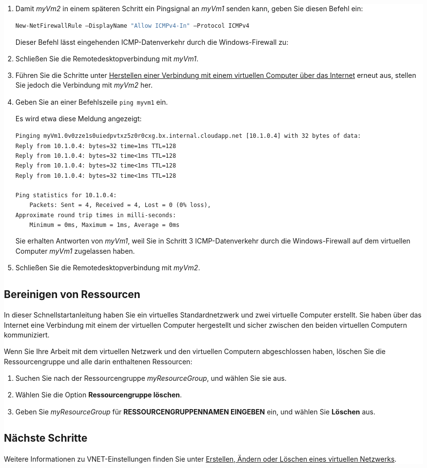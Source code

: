 1. Damit *myVm2* in einem späteren Schritt ein Pingsignal an *myVm1* senden kann, geben Sie diesen Befehl ein:

    ```powershell
    New-NetFirewallRule –DisplayName "Allow ICMPv4-In" –Protocol ICMPv4
    ```

    Dieser Befehl lässt eingehenden ICMP-Datenverkehr durch die Windows-Firewall zu:

1. Schließen Sie die Remotedesktopverbindung mit *myVm1*.

1. Führen Sie die Schritte unter [Herstellen einer Verbindung mit einem virtuellen Computer über das Internet](#connect-to-a-vm-from-the-internet) erneut aus, stellen Sie jedoch die Verbindung mit *myVm2* her.

1. Geben Sie an einer Befehlszeile `ping myvm1` ein.

    Es wird etwa diese Meldung angezeigt:

    ```output
    Pinging myVm1.0v0zze1s0uiedpvtxz5z0r0cxg.bx.internal.cloudapp.net [10.1.0.4] with 32 bytes of data:
    Reply from 10.1.0.4: bytes=32 time=1ms TTL=128
    Reply from 10.1.0.4: bytes=32 time<1ms TTL=128
    Reply from 10.1.0.4: bytes=32 time<1ms TTL=128
    Reply from 10.1.0.4: bytes=32 time<1ms TTL=128

    Ping statistics for 10.1.0.4:
        Packets: Sent = 4, Received = 4, Lost = 0 (0% loss),
    Approximate round trip times in milli-seconds:
        Minimum = 0ms, Maximum = 1ms, Average = 0ms
    ```

    Sie erhalten Antworten von *myVm1*, weil Sie in Schritt 3 ICMP-Datenverkehr durch die Windows-Firewall auf dem virtuellen Computer *myVm1* zugelassen haben.

1. Schließen Sie die Remotedesktopverbindung mit *myVm2*.

## <a name="clean-up-resources"></a>Bereinigen von Ressourcen

In dieser Schnellstartanleitung haben Sie ein virtuelles Standardnetzwerk und zwei virtuelle Computer erstellt. Sie haben über das Internet eine Verbindung mit einem der virtuellen Computer hergestellt und sicher zwischen den beiden virtuellen Computern kommuniziert.

Wenn Sie Ihre Arbeit mit dem virtuellen Netzwerk und den virtuellen Computern abgeschlossen haben, löschen Sie die Ressourcengruppe und alle darin enthaltenen Ressourcen:

1. Suchen Sie nach der Ressourcengruppe *myResourceGroup*, und wählen Sie sie aus.

1. Wählen Sie die Option **Ressourcengruppe löschen**.

1. Geben Sie *myResourceGroup* für **RESSOURCENGRUPPENNAMEN EINGEBEN** ein, und wählen Sie **Löschen** aus.

## <a name="next-steps"></a>Nächste Schritte

Weitere Informationen zu VNET-Einstellungen finden Sie unter [Erstellen, Ändern oder Löschen eines virtuellen Netzwerks](manage-virtual-network.md).
